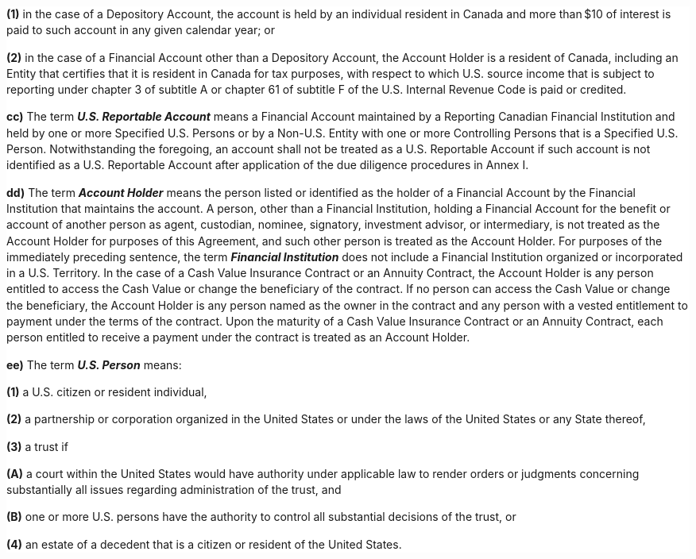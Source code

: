 **(1)** in the case of a Depository Account, the account is held by an individual resident in Canada and more than $10 of interest is paid to such account in any given calendar year; or



**(2)** in the case of a Financial Account other than a Depository Account, the Account Holder is a resident of Canada, including an Entity that certifies that it is resident in Canada for tax purposes, with respect to which U.S. source income that is subject to reporting under chapter 3 of subtitle A or chapter 61 of subtitle F of the U.S. Internal Revenue Code is paid or credited.





**cc)** The term *****U.S. Reportable Account***** means a Financial Account maintained by a Reporting Canadian Financial Institution and held by one or more Specified U.S. Persons or by a Non-U.S. Entity with one or more Controlling Persons that is a Specified U.S. Person. Notwithstanding the foregoing, an account shall not be treated as a U.S. Reportable Account if such account is not identified as a U.S. Reportable Account after application of the due diligence procedures in Annex I.



**dd)** The term *****Account Holder***** means the person listed or identified as the holder of a Financial Account by the Financial Institution that maintains the account. A person, other than a Financial Institution, holding a Financial Account for the benefit or account of another person as agent, custodian, nominee, signatory, investment advisor, or intermediary, is not treated as the Account Holder for purposes of this Agreement, and such other person is treated as the Account Holder. For purposes of the immediately preceding sentence, the term ***Financial Institution*** does not include a Financial Institution organized or incorporated in a U.S. Territory. In the case of a Cash Value Insurance Contract or an Annuity Contract, the Account Holder is any person entitled to access the Cash Value or change the beneficiary of the contract. If no person can access the Cash Value or change the beneficiary, the Account Holder is any person named as the owner in the contract and any person with a vested entitlement to payment under the terms of the contract. Upon the maturity of a Cash Value Insurance Contract or an Annuity Contract, each person entitled to receive a payment under the contract is treated as an Account Holder.



**ee)** The term *****U.S. Person***** means:

**(1)** a U.S. citizen or resident individual,



**(2)** a partnership or corporation organized in the United States or under the laws of the United States or any State thereof,



**(3)** a trust if

**(A)** a court within the United States would have authority under applicable law to render orders or judgments concerning substantially all issues regarding administration of the trust, and



**(B)** one or more U.S. persons have the authority to control all substantial decisions of the trust, or





**(4)** an estate of a decedent that is a citizen or resident of the United States.
